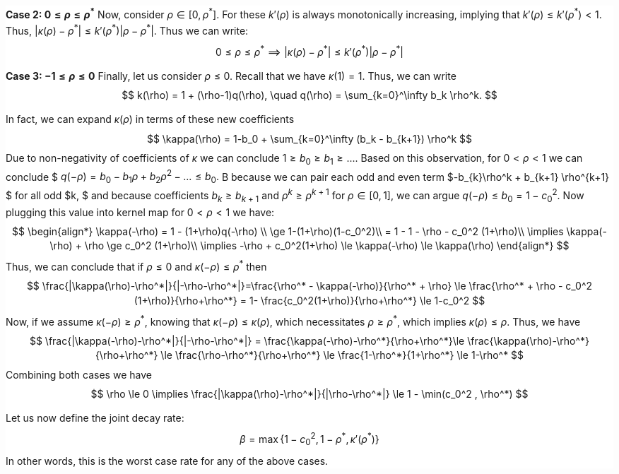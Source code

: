
**Case 2: $0\le \rho \le \rho^*$**
Now, consider $\rho \in [0,\rho^*].$ For these $k'(\rho)$ is always monotonically increasing, implying that $k'(\rho)\le k'(\rho^*)  < 1.$ Thus, $|\kappa(\rho)-\rho^*| \le k'(\rho^*) |\rho - \rho^*|.$ Thus we can write:
$$
0\le \rho \le \rho^* \implies |\kappa(\rho) - \rho^*| \le k'(\rho^*) |\rho-\rho^*|
$$

**Case 3: $-1 \le \rho \le 0$**
Finally, let us consider $\rho \le 0.$ Recall that we have $\kappa(1) = 1.$ Thus, we can write 
$$
k(\rho) = 1 + (\rho-1)q(\rho), \quad q(\rho) = \sum_{k=0}^\infty b_k \rho^k.
$$

 In fact, we can expand $\kappa(\rho)$ in terms of these new coefficients
$$
\kappa(\rho) = 1-b_0 + \sum_{k=0}^\infty (b_k - b_{k+1}) \rho^k
$$
Due to non-negativity of coefficients of $\kappa$ we can conclude $1\ge b_0 \ge b_1 \ge ... .$ Based on this observation, for $0 < \rho < 1$ we can conclude $
$q(-\rho) = b_0 - b_1 \rho + b_2 \rho^2 - ... \le b_0.$ B because we can pair each odd and even term $-b_{k}\rho^k + b_{k+1} \rho^{k+1} $ for all odd $k, $ and because coefficients $b_k \ge b_{k+1}$ and $\rho^{k} \ge \rho^{k+1}$ for $\rho \in [0,1],$ we can argue $q(-\rho) \le b_0 = 1 - c_0^2.$  Now plugging this value into kernel map for $0 < \rho < 1$ we have:
$$
\begin{align*}
\kappa(-\rho) = 1 - (1+\rho)q(-\rho) \\
\ge 1-(1+\rho)(1-c_0^2)\\
= 1 - 1 - \rho - c_0^2 (1+\rho)\\
\implies \kappa(-\rho) + \rho \ge c_0^2 (1+\rho)\\
\implies -\rho + c_0^2(1+\rho) \le \kappa(-\rho) \le \kappa(\rho)
\end{align*}
$$
Thus, we can conclude that if $\rho \le 0$ and $\kappa(-\rho) \le \rho^*$ then
$$
\frac{|\kappa(\rho)-\rho^*|}{|-\rho-\rho^*|}=\frac{\rho^* - \kappa(-\rho)}{\rho^* + \rho} \le \frac{\rho^* + \rho - c_0^2 (1+\rho)}{\rho+\rho^*} = 1- \frac{c_0^2(1+\rho)}{\rho+\rho^*} \le 1-c_0^2
$$
Now, if we assume $\kappa(-\rho) \ge \rho^*,$ knowing that $\kappa(-\rho)\le \kappa(\rho),$ which necessitates $\rho\ge \rho^*,$ which implies $\kappa(\rho)\le \rho.$ Thus, we have
$$
\frac{|\kappa(-\rho)-\rho^*|}{|-\rho-\rho^*|} = \frac{\kappa(-\rho)-\rho^*}{\rho+\rho^*}\le \frac{\kappa(\rho)-\rho^*}{\rho+\rho^*} \le \frac{\rho-\rho^*}{\rho+\rho^*} \le \frac{1-\rho^*}{1+\rho^*} \le 1-\rho^*
$$ 
Combining both cases we have 
$$
\rho \le 0 \implies \frac{|\kappa(\rho)-\rho^*|}{|\rho-\rho^*|} \le 1 - \min(c_0^2 , \rho^*)
$$

Let us now define the joint decay rate:
$$
\beta = \max\left\{1 - c_0^2, 1-\rho^*, \kappa'(\rho^*)\right\}
$$
In other words, this is the worst case rate for any of the above cases. 
